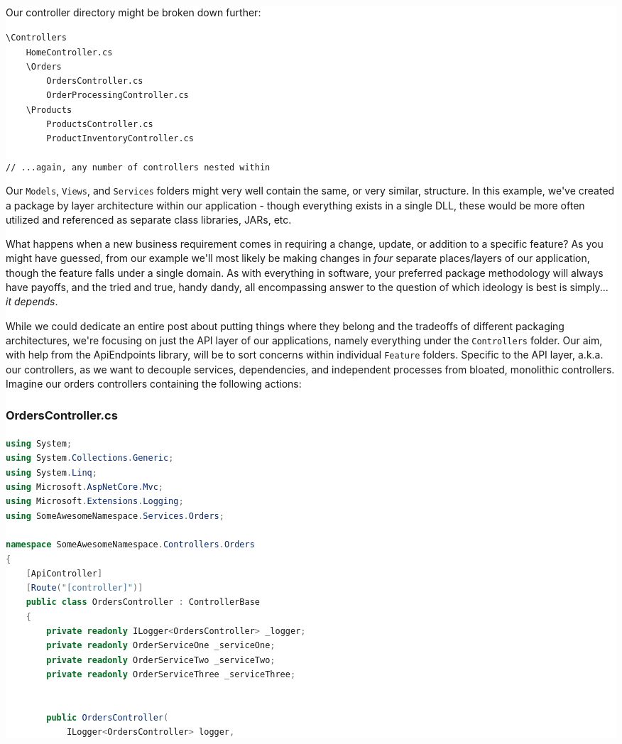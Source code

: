 Our controller directory might be broken down further:

```
\Controllers
    HomeController.cs
    \Orders
        OrdersController.cs
        OrderProcessingController.cs
    \Products
        ProductsController.cs
        ProductInventoryController.cs

// ...again, any number of controllers nested within
```

Our `Models`, `Views`, and `Services` folders might very well contain the same, or very similar, structure. In this
example, we've created a package by layer architecture within our application - though everything exists in a single
DLL, these would be more often utilized and referenced as separate class libraries, JARs, etc.

What happens when a new business requirement comes in requiring a change, update, or addition to a specific feature? As
you might have guessed, from our example we'll most likely be making changes in _four_ separate places/layers of our
application, though the feature falls under a single domain. As with everything in software, your preferred package
methodology will always have payoffs, and the tried and true, handy dandy, all encompassing answer to the question of
which ideology is best is simply... _it depends_.

While we could dedicate an entire post about putting things where they belong and the tradeoffs of different packaging
architectures, we're focusing on just the API layer of our applications, namely everything under the `Controllers`
folder. Our aim, with help from the ApiEndpoints library, will be to sort concerns within individual `Feature` folders.
Specific to the API layer, a.k.a. our controllers, as we want to decouple services, dependencies, and independent
processes from bloated, monolithic controllers. Imagine our orders controllers containing the following actions:

### OrdersController.cs

```csharp
using System;
using System.Collections.Generic;
using System.Linq;
using Microsoft.AspNetCore.Mvc;
using Microsoft.Extensions.Logging;
using SomeAwesomeNamespace.Services.Orders;

namespace SomeAwesomeNamespace.Controllers.Orders
{
    [ApiController]
    [Route("[controller]")]
    public class OrdersController : ControllerBase
    {
        private readonly ILogger<OrdersController> _logger;
        private readonly OrderServiceOne _serviceOne;
        private readonly OrderServiceTwo _serviceTwo;
        private readonly OrderServiceThree _serviceThree;


        public OrdersController(
            ILogger<OrdersController> logger,
```
